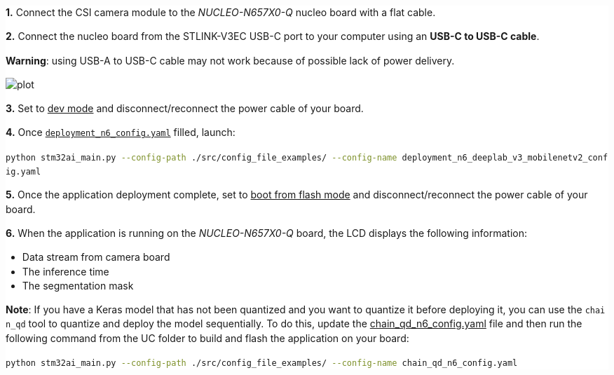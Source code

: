 __1.__ Connect the CSI camera module to the *NUCLEO-N657X0-Q* nucleo board with a flat cable.

__2.__ Connect the nucleo board from the STLINK-V3EC USB-C port to your computer using an __USB-C to USB-C cable__.

__Warning__: using USB-A to USB-C cable may not work because of possible lack of power delivery.

![plot](./img/NUCLEO-N657X0-Q.png)

__3.__ Set to [dev mode](#30-boot-modes) and disconnect/reconnect the power cable of your board.

__4.__ Once [`deployment_n6_config.yaml`](../src/config_file_examples/deployment_n6_config.yaml) filled, launch:

```bash
python stm32ai_main.py --config-path ./src/config_file_examples/ --config-name deployment_n6_deeplab_v3_mobilenetv2_config.yaml
```

__5.__ Once the application deployment complete, set to [boot from flash mode](#30-boot-modes) and disconnect/reconnect the power cable of your board.

__6.__ When the application is running on the *NUCLEO-N657X0-Q* board, the LCD displays the following information:

- Data stream from camera board
- The inference time
- The segmentation mask

__Note__:
If you have a Keras model that has not been quantized and you want to quantize it before deploying it, you can use the `chain_qd` tool to quantize and deploy the model sequentially. To do this, update the [chain_qd_n6_config.yaml](../src/config_file_examples/chain_qd_n6_config.yaml) file and then run the following command from the UC folder to build and flash the application on your board:

```bash
python stm32ai_main.py --config-path ./src/config_file_examples/ --config-name chain_qd_n6_config.yaml
```
